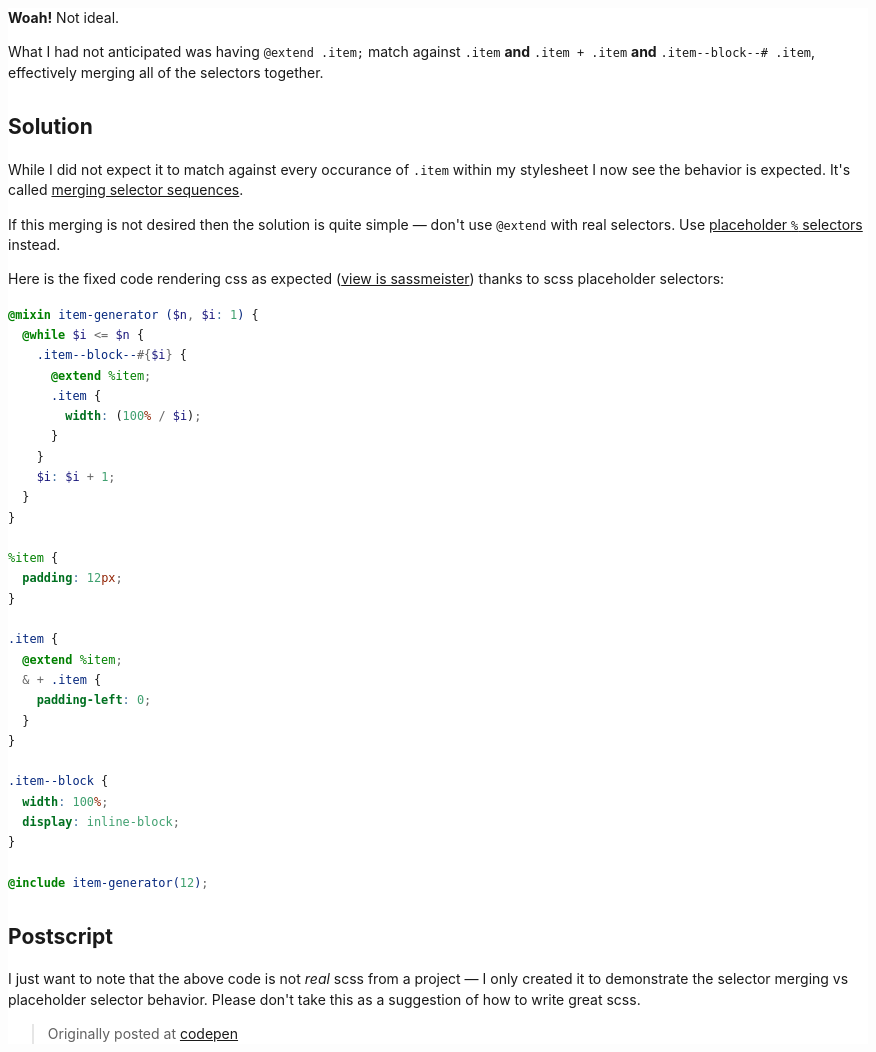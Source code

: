 **Woah!** Not ideal.

What I had not anticipated was having `@extend .item;` match against `.item` **and** `.item + .item` **and** `.item--block--# .item`, effectively merging all of the selectors together.

## Solution

While I did not expect it to match against every occurance of `.item` within my stylesheet I now see the behavior is expected. It's called [merging selector sequences](http://sass-lang.com/documentation/file.SASS_REFERENCE.html#merging_selector_sequences).

If this merging is not desired then the solution is quite simple — don't use `@extend` with real selectors. Use [placeholder `%` selectors](http://sass-lang.com/documentation/file.SASS_REFERENCE.html#placeholders) instead.

Here is the fixed code rendering css as expected ([view is sassmeister](http://sassmeister.com/gist/5ea1df3c7ea4f39a2019)) thanks to scss placeholder selectors:

```scss
@mixin item-generator ($n, $i: 1) {
  @while $i <= $n {
    .item--block--#{$i} {
      @extend %item;
      .item {
        width: (100% / $i);
      }
    }
    $i: $i + 1;
  }
}

%item {
  padding: 12px;
}

.item {
  @extend %item;
  & + .item {
    padding-left: 0;
  }
}

.item--block {
  width: 100%;
  display: inline-block;
}

@include item-generator(12);
```

## Postscript

I just want to note that the above code is not *real* scss from a project — I only created it to demonstrate the selector merging vs placeholder selector behavior. Please don't take this as a suggestion of how to write great scss.

> Originally posted at [codepen](http://codepen.io/somethingkindawierd/post/scss-unexpected-extend-matching)
